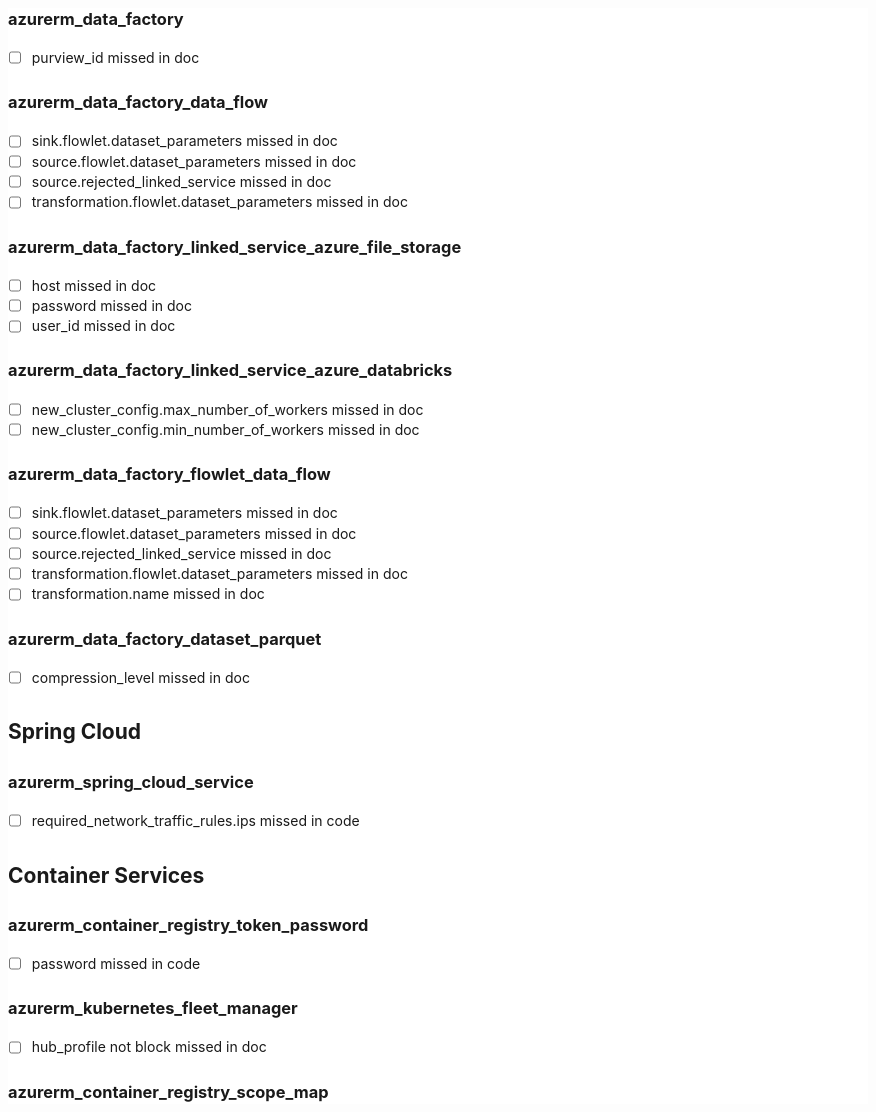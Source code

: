 ### azurerm_data_factory

- [ ] purview_id missed in doc

### azurerm_data_factory_data_flow

- [ ] sink.flowlet.dataset_parameters missed in doc
- [ ] source.flowlet.dataset_parameters missed in doc
- [ ] source.rejected_linked_service missed in doc
- [ ] transformation.flowlet.dataset_parameters missed in doc

### azurerm_data_factory_linked_service_azure_file_storage

- [ ] host missed in doc
- [ ] password missed in doc
- [ ] user_id missed in doc

### azurerm_data_factory_linked_service_azure_databricks

- [ ] new_cluster_config.max_number_of_workers missed in doc
- [ ] new_cluster_config.min_number_of_workers missed in doc

### azurerm_data_factory_flowlet_data_flow

- [ ] sink.flowlet.dataset_parameters missed in doc
- [ ] source.flowlet.dataset_parameters missed in doc
- [ ] source.rejected_linked_service missed in doc
- [ ] transformation.flowlet.dataset_parameters missed in doc
- [ ] transformation.name missed in doc

### azurerm_data_factory_dataset_parquet

- [ ] compression_level missed in doc

## Spring Cloud

### azurerm_spring_cloud_service

- [ ] required_network_traffic_rules.ips missed in code

## Container Services

### azurerm_container_registry_token_password

- [ ] password missed in code

### azurerm_kubernetes_fleet_manager

- [ ] hub_profile not block missed in doc

### azurerm_container_registry_scope_map
